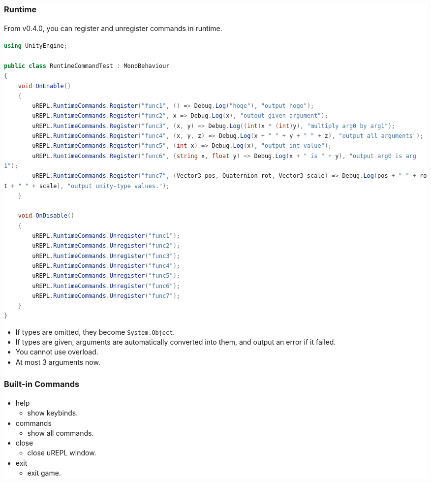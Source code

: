 ### Runtime

From v0.4.0, you can register and unregister commands in runtime.

```cs
using UnityEngine;

public class RuntimeCommandTest : MonoBehaviour
{
    void OnEnable()
    {
        uREPL.RuntimeCommands.Register("func1", () => Debug.Log("hoge"), "output hoge");
        uREPL.RuntimeCommands.Register("func2", x => Debug.Log(x), "outout given argument");
        uREPL.RuntimeCommands.Register("func3", (x, y) => Debug.Log((int)x * (int)y), "multiply arg0 by arg1");
        uREPL.RuntimeCommands.Register("func4", (x, y, z) => Debug.Log(x + " " + y + " " + z), "output all arguments");
        uREPL.RuntimeCommands.Register("func5", (int x) => Debug.Log(x), "output int value");
        uREPL.RuntimeCommands.Register("func6", (string x, float y) => Debug.Log(x + " is " + y), "output arg0 is arg1");
        uREPL.RuntimeCommands.Register("func7", (Vector3 pos, Quaternion rot, Vector3 scale) => Debug.Log(pos + " " + rot + " " + scale), "output unity-type values.");
    }

    void OnDisable()
    {
        uREPL.RuntimeCommands.Unregister("func1");
        uREPL.RuntimeCommands.Unregister("func2");
        uREPL.RuntimeCommands.Unregister("func3");
        uREPL.RuntimeCommands.Unregister("func4");
        uREPL.RuntimeCommands.Unregister("func5");
        uREPL.RuntimeCommands.Unregister("func6");
        uREPL.RuntimeCommands.Unregister("func7");
    }
}
```

- If types are omitted, they become `System.Object`.
- If types are given, arguments are automatically converted into them, and output an error if it failed.
- You cannot use overload.
- At most 3 arguments now.


### Built-in Commands
- help
  - show keybinds.
- commands
  - show all commands.
- close
  - close uREPL window.
- exit
  - exit game.

